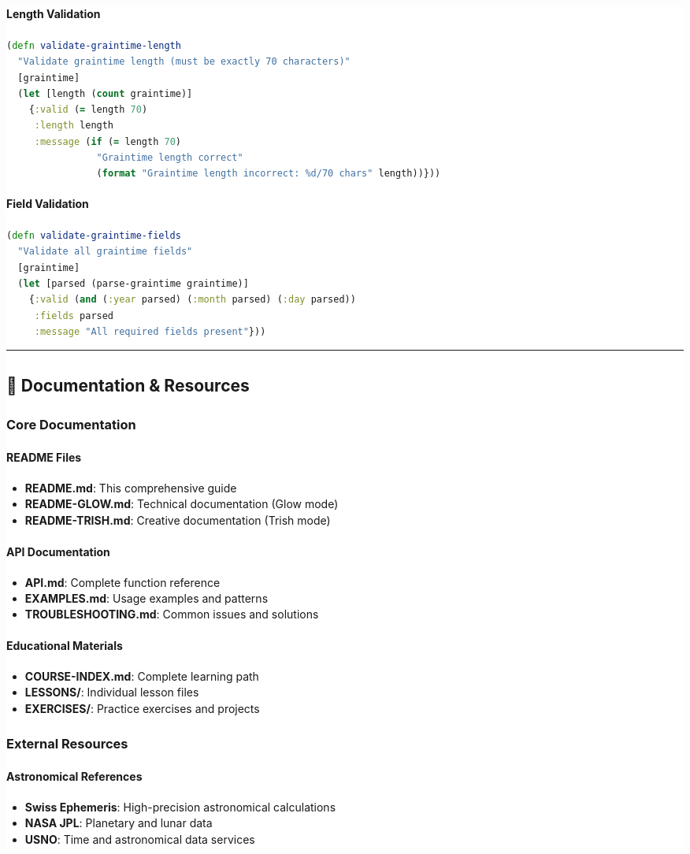 #### **Length Validation**
```clojure
(defn validate-graintime-length
  "Validate graintime length (must be exactly 70 characters)"
  [graintime]
  (let [length (count graintime)]
    {:valid (= length 70)
     :length length
     :message (if (= length 70)
                "Graintime length correct"
                (format "Graintime length incorrect: %d/70 chars" length))}))
```

#### **Field Validation**
```clojure
(defn validate-graintime-fields
  "Validate all graintime fields"
  [graintime]
  (let [parsed (parse-graintime graintime)]
    {:valid (and (:year parsed) (:month parsed) (:day parsed))
     :fields parsed
     :message "All required fields present"}))
```

---

## 📖 **Documentation & Resources**

### **Core Documentation**

#### **README Files**
- **README.md**: This comprehensive guide
- **README-GLOW.md**: Technical documentation (Glow mode)
- **README-TRISH.md**: Creative documentation (Trish mode)

#### **API Documentation**
- **API.md**: Complete function reference
- **EXAMPLES.md**: Usage examples and patterns
- **TROUBLESHOOTING.md**: Common issues and solutions

#### **Educational Materials**
- **COURSE-INDEX.md**: Complete learning path
- **LESSONS/**: Individual lesson files
- **EXERCISES/**: Practice exercises and projects

### **External Resources**

#### **Astronomical References**
- **Swiss Ephemeris**: High-precision astronomical calculations
- **NASA JPL**: Planetary and lunar data
- **USNO**: Time and astronomical data services
